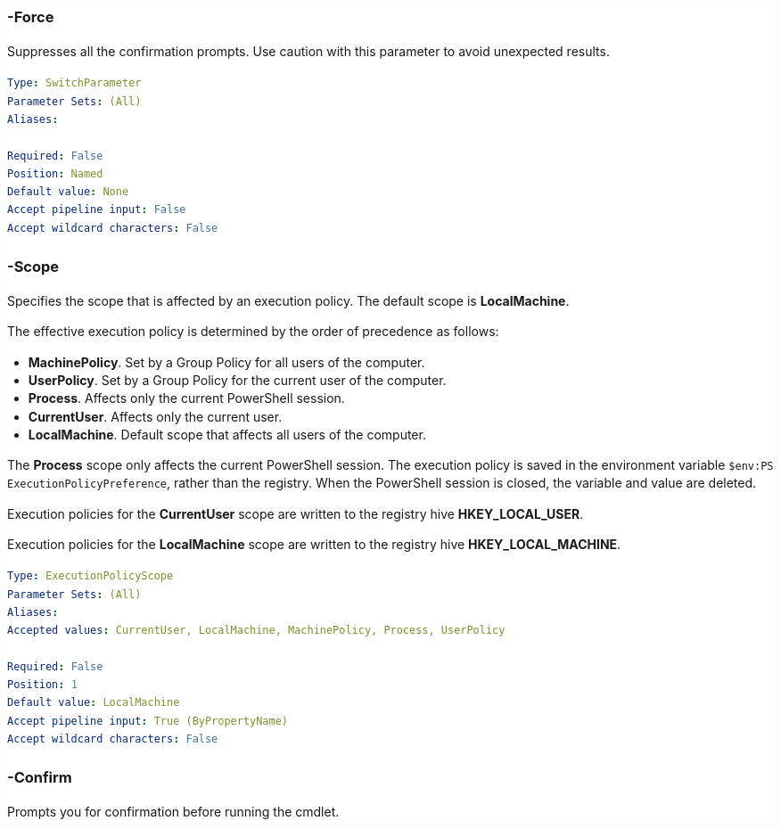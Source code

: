 ### -Force

Suppresses all the confirmation prompts. Use caution with this parameter to avoid unexpected
results.

```yaml
Type: SwitchParameter
Parameter Sets: (All)
Aliases:

Required: False
Position: Named
Default value: None
Accept pipeline input: False
Accept wildcard characters: False
```

### -Scope

Specifies the scope that is affected by an execution policy. The default scope is **LocalMachine**.

The effective execution policy is determined by the order of precedence as follows:

- **MachinePolicy**. Set by a Group Policy for all users of the computer.
- **UserPolicy**. Set by a Group Policy for the current user of the computer.
- **Process**. Affects only the current PowerShell session.
- **CurrentUser**. Affects only the current user.
- **LocalMachine**. Default scope that affects all users of the computer.

The **Process** scope only affects the current PowerShell session. The execution policy is saved in
the environment variable `$env:PSExecutionPolicyPreference`, rather than the registry. When the
PowerShell session is closed, the variable and value are deleted.

Execution policies for the **CurrentUser** scope are written to the registry hive
**HKEY_LOCAL_USER**.

Execution policies for the **LocalMachine** scope are written to the registry hive
**HKEY_LOCAL_MACHINE**.

```yaml
Type: ExecutionPolicyScope
Parameter Sets: (All)
Aliases:
Accepted values: CurrentUser, LocalMachine, MachinePolicy, Process, UserPolicy

Required: False
Position: 1
Default value: LocalMachine
Accept pipeline input: True (ByPropertyName)
Accept wildcard characters: False
```

### -Confirm

Prompts you for confirmation before running the cmdlet.
